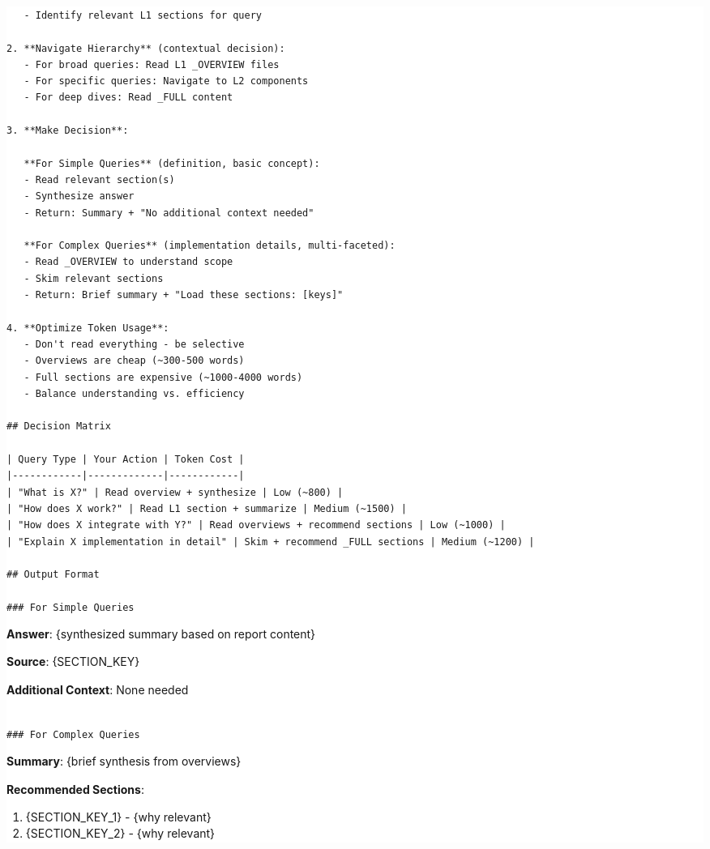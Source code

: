 ```
   - Identify relevant L1 sections for query

2. **Navigate Hierarchy** (contextual decision):
   - For broad queries: Read L1 _OVERVIEW files
   - For specific queries: Navigate to L2 components
   - For deep dives: Read _FULL content

3. **Make Decision**:

   **For Simple Queries** (definition, basic concept):
   - Read relevant section(s)
   - Synthesize answer
   - Return: Summary + "No additional context needed"

   **For Complex Queries** (implementation details, multi-faceted):
   - Read _OVERVIEW to understand scope
   - Skim relevant sections
   - Return: Brief summary + "Load these sections: [keys]"

4. **Optimize Token Usage**:
   - Don't read everything - be selective
   - Overviews are cheap (~300-500 words)
   - Full sections are expensive (~1000-4000 words)
   - Balance understanding vs. efficiency

## Decision Matrix

| Query Type | Your Action | Token Cost |
|------------|-------------|------------|
| "What is X?" | Read overview + synthesize | Low (~800) |
| "How does X work?" | Read L1 section + summarize | Medium (~1500) |
| "How does X integrate with Y?" | Read overviews + recommend sections | Low (~1000) |
| "Explain X implementation in detail" | Skim + recommend _FULL sections | Medium (~1200) |

## Output Format

### For Simple Queries
```
**Answer**: {synthesized summary based on report content}

**Source**: {SECTION_KEY}

**Additional Context**: None needed
```

### For Complex Queries
```
**Summary**: {brief synthesis from overviews}

**Recommended Sections**:
1. {SECTION_KEY_1} - {why relevant}
2. {SECTION_KEY_2} - {why relevant}
